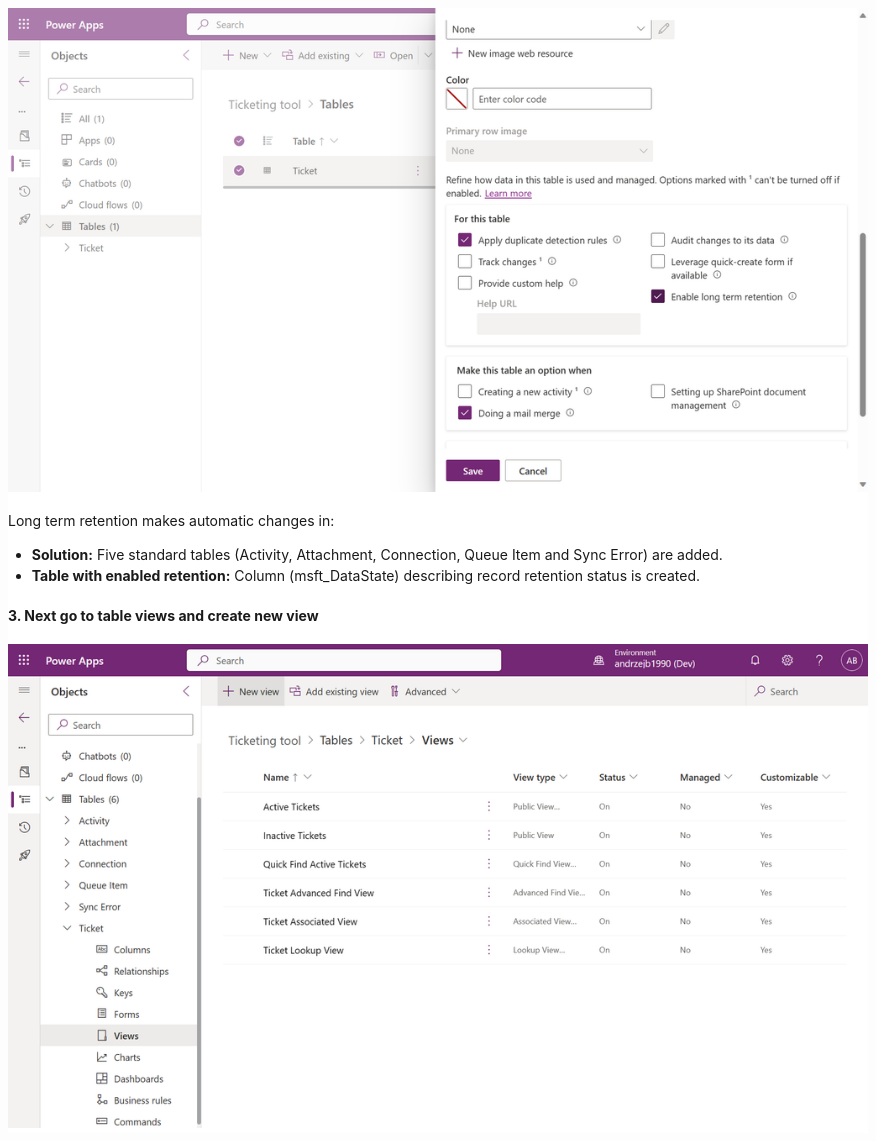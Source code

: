 ![dataverse-long-term-data-retention-screen-2.png](images/dataverse-long-term-data-retention-screen-2.png)

Long term retention makes automatic changes in:
- <b>Solution:</b> Five standard tables (Activity, Attachment, Connection, Queue Item and Sync Error) are added.
- <b>Table with enabled retention:</b> Column (msft_DataState) describing record retention status is created.


#### 3. Next go to table views and create new view

![dataverse-long-term-data-retention-screen-3.png](images/dataverse-long-term-data-retention-screen-3.png)
